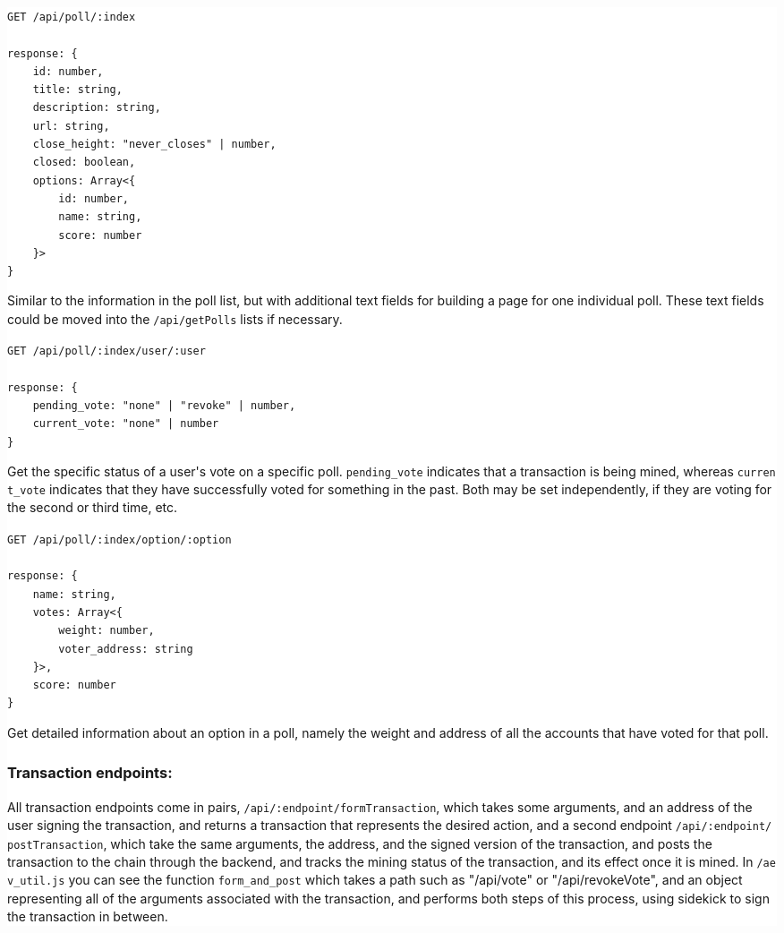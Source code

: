 ```
GET /api/poll/:index

response: {
    id: number,
    title: string,
    description: string,
    url: string,
    close_height: "never_closes" | number,
    closed: boolean,
    options: Array<{
        id: number,
        name: string,
        score: number
    }>
}
```

Similar to the information in the poll list, but with additional text fields
for building a page for one individual poll. These text fields could be moved
into the `/api/getPolls` lists if necessary.

```
GET /api/poll/:index/user/:user

response: {
    pending_vote: "none" | "revoke" | number,
    current_vote: "none" | number
}
```

Get the specific status of a user's vote on a specific poll. `pending_vote`
indicates that a transaction is being mined, whereas `current_vote` indicates
that they have successfully voted for something in the past. Both may be set
independently, if they are voting for the second or third time, etc.

```
GET /api/poll/:index/option/:option

response: {
    name: string,
    votes: Array<{
        weight: number,
        voter_address: string
    }>,
    score: number
}
```

Get detailed information about an option in a poll, namely the weight and
address of all the accounts that have voted for that poll.

### Transaction endpoints:

All transaction endpoints come in pairs, `/api/:endpoint/formTransaction`,
which takes some arguments, and an address of the user signing the transaction,
and returns a transaction that represents the desired action, and a second
endpoint `/api/:endpoint/postTransaction`, which take the same arguments, the
address, and the signed version of the transaction, and posts the transaction
to the chain through the backend, and tracks the mining status of the
transaction, and its effect once it is mined. In `/aev_util.js` you can see the
function `form_and_post` which takes a path such as "/api/vote" or
"/api/revokeVote", and an object representing all of the arguments associated
with the transaction, and performs both steps of this process, using sidekick
to sign the transaction in between.

